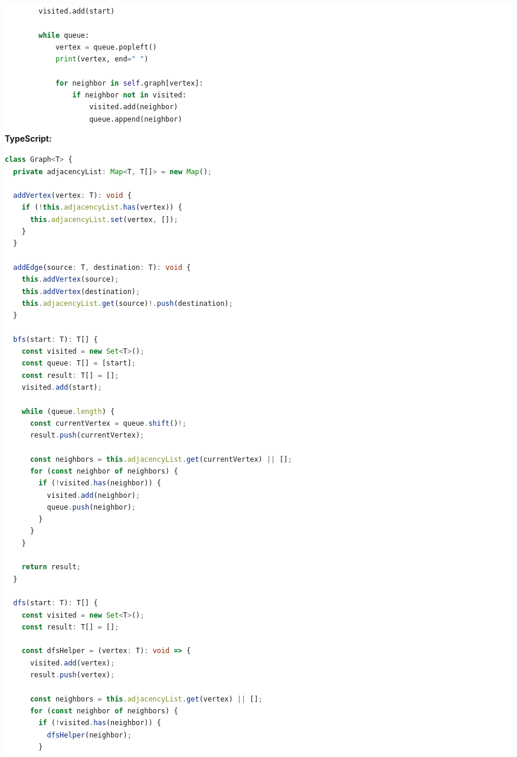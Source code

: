 ```python
        visited.add(start)
        
        while queue:
            vertex = queue.popleft()
            print(vertex, end=" ")
            
            for neighbor in self.graph[vertex]:
                if neighbor not in visited:
                    visited.add(neighbor)
                    queue.append(neighbor)
```

**TypeScript:**
```typescript
class Graph<T> {
  private adjacencyList: Map<T, T[]> = new Map();
  
  addVertex(vertex: T): void {
    if (!this.adjacencyList.has(vertex)) {
      this.adjacencyList.set(vertex, []);
    }
  }
  
  addEdge(source: T, destination: T): void {
    this.addVertex(source);
    this.addVertex(destination);
    this.adjacencyList.get(source)!.push(destination);
  }
  
  bfs(start: T): T[] {
    const visited = new Set<T>();
    const queue: T[] = [start];
    const result: T[] = [];
    visited.add(start);
    
    while (queue.length) {
      const currentVertex = queue.shift()!;
      result.push(currentVertex);
      
      const neighbors = this.adjacencyList.get(currentVertex) || [];
      for (const neighbor of neighbors) {
        if (!visited.has(neighbor)) {
          visited.add(neighbor);
          queue.push(neighbor);
        }
      }
    }
    
    return result;
  }
  
  dfs(start: T): T[] {
    const visited = new Set<T>();
    const result: T[] = [];
    
    const dfsHelper = (vertex: T): void => {
      visited.add(vertex);
      result.push(vertex);
      
      const neighbors = this.adjacencyList.get(vertex) || [];
      for (const neighbor of neighbors) {
        if (!visited.has(neighbor)) {
          dfsHelper(neighbor);
        }
```